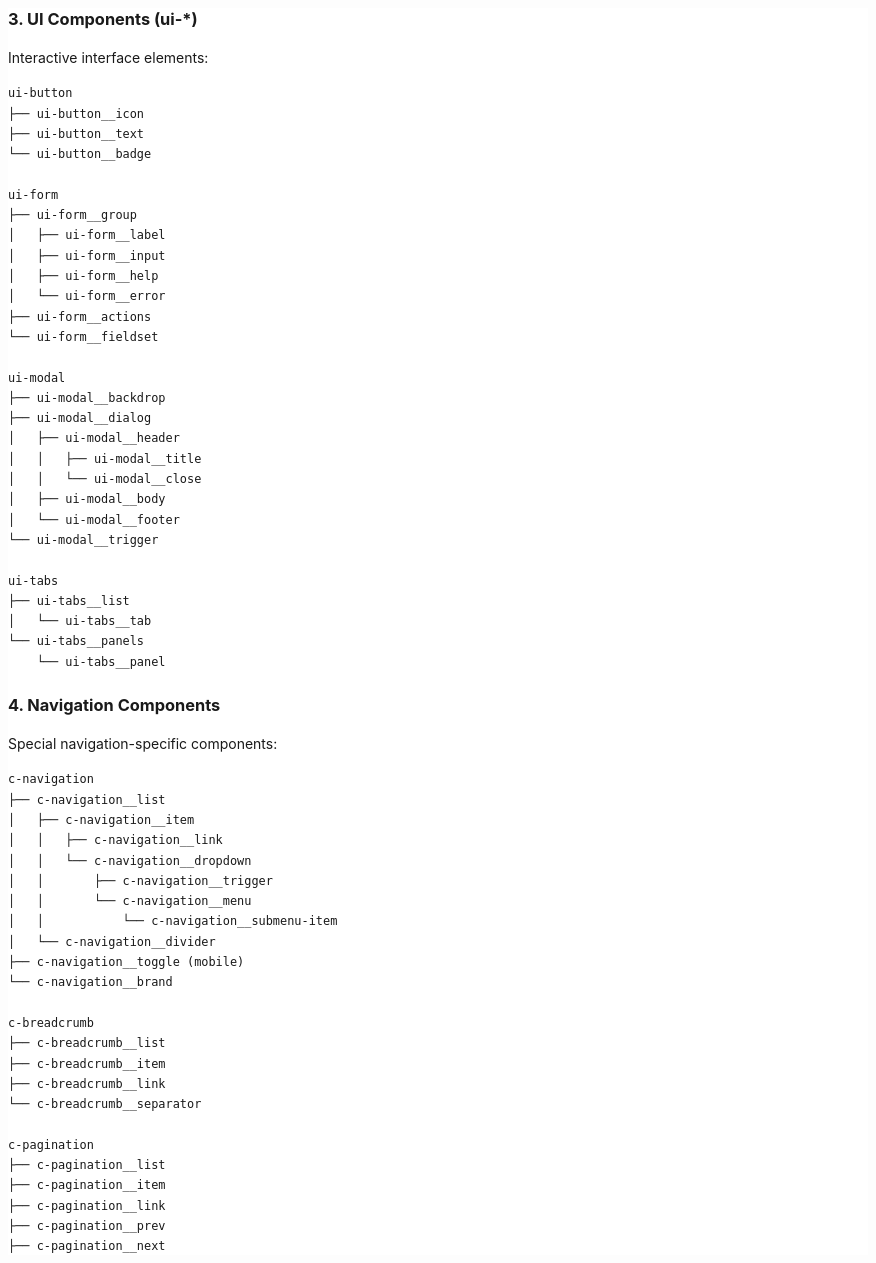 ### 3. UI Components (ui-*)

Interactive interface elements:

```
ui-button
├── ui-button__icon
├── ui-button__text
└── ui-button__badge

ui-form
├── ui-form__group
│   ├── ui-form__label
│   ├── ui-form__input
│   ├── ui-form__help
│   └── ui-form__error
├── ui-form__actions
└── ui-form__fieldset

ui-modal
├── ui-modal__backdrop
├── ui-modal__dialog
│   ├── ui-modal__header
│   │   ├── ui-modal__title
│   │   └── ui-modal__close
│   ├── ui-modal__body
│   └── ui-modal__footer
└── ui-modal__trigger

ui-tabs
├── ui-tabs__list
│   └── ui-tabs__tab
└── ui-tabs__panels
    └── ui-tabs__panel
```

### 4. Navigation Components

Special navigation-specific components:

```
c-navigation
├── c-navigation__list
│   ├── c-navigation__item
│   │   ├── c-navigation__link
│   │   └── c-navigation__dropdown
│   │       ├── c-navigation__trigger
│   │       └── c-navigation__menu
│   │           └── c-navigation__submenu-item
│   └── c-navigation__divider
├── c-navigation__toggle (mobile)
└── c-navigation__brand

c-breadcrumb
├── c-breadcrumb__list
├── c-breadcrumb__item
├── c-breadcrumb__link
└── c-breadcrumb__separator

c-pagination
├── c-pagination__list
├── c-pagination__item
├── c-pagination__link
├── c-pagination__prev
├── c-pagination__next
```